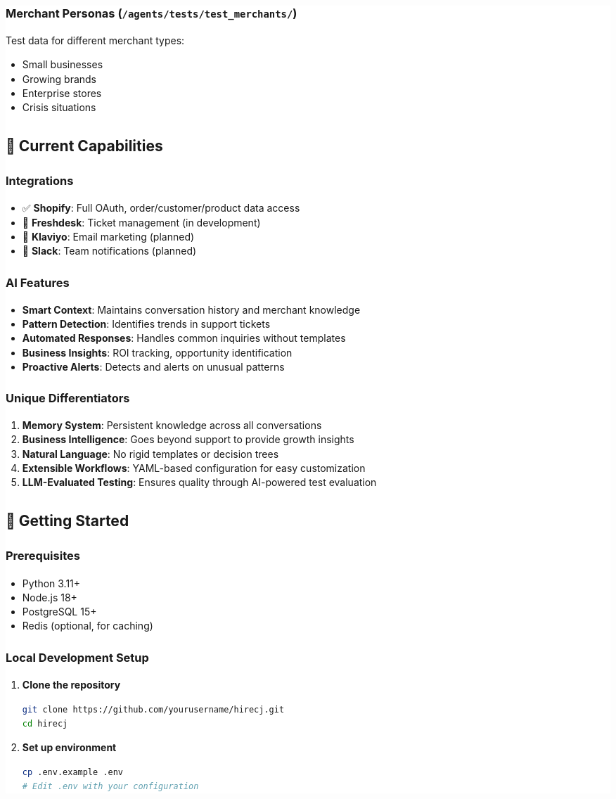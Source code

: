 ### Merchant Personas (`/agents/tests/test_merchants/`)
Test data for different merchant types:
- Small businesses
- Growing brands
- Enterprise stores
- Crisis situations

## 🔧 Current Capabilities

### Integrations
- ✅ **Shopify**: Full OAuth, order/customer/product data access
- 🚧 **Freshdesk**: Ticket management (in development)
- 🚧 **Klaviyo**: Email marketing (planned)
- 🚧 **Slack**: Team notifications (planned)

### AI Features
- **Smart Context**: Maintains conversation history and merchant knowledge
- **Pattern Detection**: Identifies trends in support tickets
- **Automated Responses**: Handles common inquiries without templates
- **Business Insights**: ROI tracking, opportunity identification
- **Proactive Alerts**: Detects and alerts on unusual patterns

### Unique Differentiators
1. **Memory System**: Persistent knowledge across all conversations
2. **Business Intelligence**: Goes beyond support to provide growth insights
3. **Natural Language**: No rigid templates or decision trees
4. **Extensible Workflows**: YAML-based configuration for easy customization
5. **LLM-Evaluated Testing**: Ensures quality through AI-powered test evaluation

## 🚀 Getting Started

### Prerequisites
- Python 3.11+
- Node.js 18+
- PostgreSQL 15+
- Redis (optional, for caching)

### Local Development Setup

1. **Clone the repository**
   ```bash
   git clone https://github.com/yourusername/hirecj.git
   cd hirecj
   ```

2. **Set up environment**
   ```bash
   cp .env.example .env
   # Edit .env with your configuration
   ```
